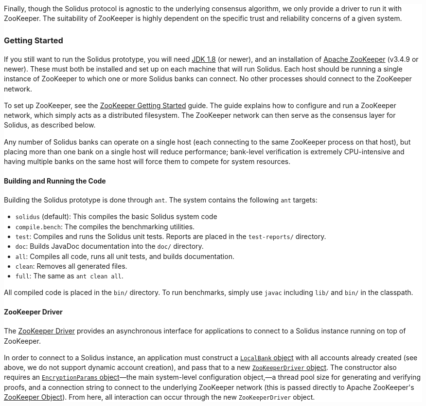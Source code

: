 Finally, though the Solidus protocol is agnostic to the underlying consensus algorithm, we only provide a driver to run it with ZooKeeper.
The suitability of ZooKeeper is highly dependent on the specific trust and reliability concerns of a given system.

### Getting Started

If you still want to run the Solidus prototype, you will need [JDK 1.8](http://www.oracle.com/technetwork/java/javase/downloads/jdk8-downloads-2133151.html) (or newer),
and an installation of [Apache ZooKeeper](https://zookeeper.apache.org/) (v3.4.9 or newer).
These must both be installed and set up on each machine that will run Solidus.
Each host should be running a single instance of ZooKeeper to which one or more Solidus banks can connect.
No other processes should connect to the ZooKeeper network.

To set up ZooKeeper, see the [ZooKeeper Getting Started](https://zookeeper.apache.org/doc/r3.4.9/zookeeperStarted.html) guide.
The guide explains how to configure and run a ZooKeeper network, which simply acts as a distributed filesystem.
The ZooKeeper network can then serve as the consensus layer for Solidus, as described below.

Any number of Solidus banks can operate on a single host (each connecting to the same ZooKeeper process on that host),
but placing more than one bank on a single host will reduce performance;
bank-level verification is extremely CPU-intensive and having multiple banks on the same host will force them to compete for system resources.

#### Building and Running the Code

Building the Solidus prototype is done through `ant`.
The system contains the following `ant` targets:
* `solidus` (default): This compiles the basic Solidus system code
* `compile.bench`: The compiles the benchmarking utilities.
* `test`: Compiles and runs the Solidus unit tests. Reports are placed in the `test-reports/` directory.
* `doc`: Builds JavaDoc documentation into the `doc/` directory.
* `all`: Compiles all code, runs all unit tests, and builds documentation.
* `clean`: Removes all generated files.
* `full`: The same as `ant clean all`.

All compiled code is placed in the `bin/` directory.
To run benchmarks, simply use `javac` including `lib/` and `bin/` in the classpath.

#### ZooKeeper Driver

The [ZooKeeper Driver](src/solidus/zookeeper/ZooKeeperDriver.java) provides an asynchronous interface for applications to connect to a Solidus instance running on top of ZooKeeper.

In order to connect to a Solidus instance, an application must construct a [`LocalBank` object](src/solidus/state/LocalBank.java) with all accounts already created
(see above, we do not support dynamic account creation),
and pass that to a new [`ZooKeeperDriver` object](src/solidus/zookeeper/ZooKeeperDriver.java).
The constructor also requires an [`EncryptionParams` object](src/solidus/util/EncryptionParams.java)&mdash;the main system-level configuration object,&mdash;a thread pool size for generating and verifying proofs,
and a connection string to connect to the underlying ZooKeeper network (this is passed directly to Apache ZooKeeper's [ZooKeeper Object](https://zookeeper.apache.org/doc/r3.4.9/api/index.html?org/apache/zookeeper/ZooKeeper.html)).
From here, all interaction can occur through the new `ZooKeeperDriver` object.

